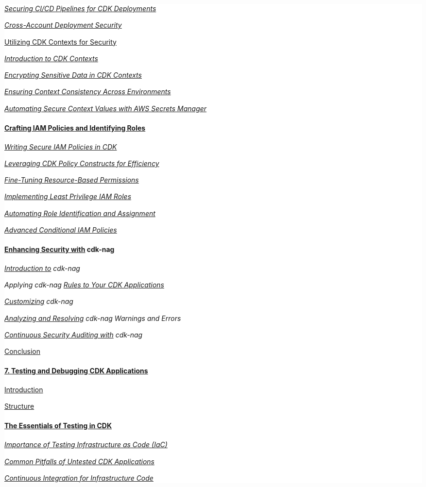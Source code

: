 <span id="page-21-27"></span>*[Securing CI/CD Pipelines for CDK Deployments](#page-197-0)*

<span id="page-21-28"></span>*[Cross-Account Deployment Security](#page-198-0)*

<span id="page-21-29"></span>[Utilizing CDK Contexts for Security](#page-199-0)

<span id="page-21-30"></span>*[Introduction to CDK Contexts](#page-199-1)*

<span id="page-21-31"></span>*[Encrypting Sensitive Data in CDK Contexts](#page-200-0)*

<span id="page-21-32"></span>*[Ensuring Context Consistency Across Environments](#page-201-0)*

<span id="page-21-33"></span>*[Automating Secure Context Values with AWS Secrets Manager](#page-202-0)*

<span id="page-22-0"></span>

#### <span id="page-22-1"></span>[Crafting IAM Policies and Identifying Roles](#page-204-0)

<span id="page-22-2"></span>*[Writing Secure IAM Policies in CDK](#page-204-1)*

<span id="page-22-3"></span>*[Leveraging CDK Policy Constructs for Efficiency](#page-205-0)*

<span id="page-22-4"></span>*[Fine-Tuning Resource-Based Permissions](#page-206-0)*

<span id="page-22-5"></span>*[Implementing Least Privilege IAM Roles](#page-206-1)*

<span id="page-22-6"></span>*[Automating Role Identification and Assignment](#page-207-0)*

<span id="page-22-7"></span>*[Advanced Conditional IAM Policies](#page-207-1)*

#### <span id="page-22-8"></span>[Enhancing Security with](#page-208-0) cdk-nag

<span id="page-22-9"></span>*[Introduction to](#page-209-0) cdk-nag*

<span id="page-22-10"></span>*Applying cdk-nag [Rules to Your CDK Applications](#page-209-1)*

<span id="page-22-11"></span>*[Customizing](#page-210-0) cdk-nag*

<span id="page-22-12"></span>*[Analyzing and Resolving](#page-211-0) cdk-nag Warnings and Errors*

<span id="page-22-13"></span>*[Continuous Security Auditing with](#page-212-0) cdk-nag*

<span id="page-22-14"></span>[Conclusion](#page-213-0)

#### <span id="page-22-15"></span>**[7. Testing and Debugging CDK Applications](#page-214-0)**

<span id="page-22-16"></span>[Introduction](#page-214-1)

<span id="page-22-17"></span>[Structure](#page-214-2)

#### <span id="page-22-18"></span>[The Essentials of Testing in CDK](#page-215-0)

<span id="page-22-19"></span>*[Importance of Testing Infrastructure as Code \(IaC\)](#page-216-0)*

<span id="page-22-20"></span>*[Common Pitfalls of Untested CDK Applications](#page-216-1)*

<span id="page-22-21"></span>*[Continuous Integration for Infrastructure Code](#page-217-0)*
